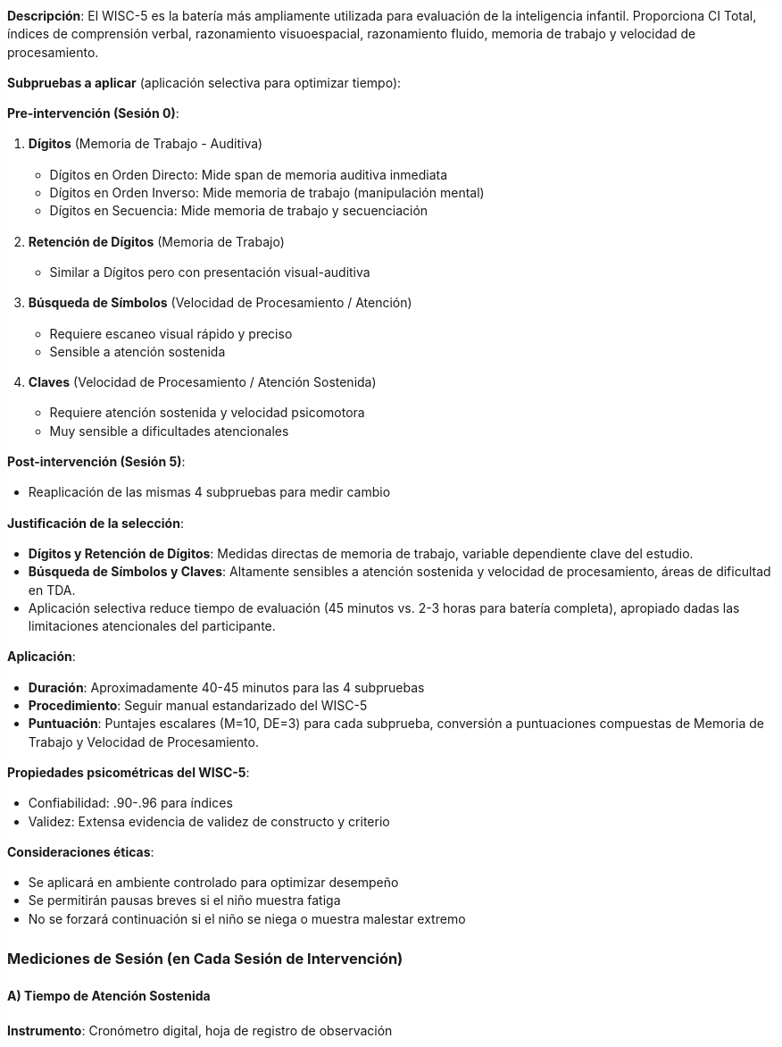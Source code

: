 **Descripción**:
El WISC-5 es la batería más ampliamente utilizada para evaluación de la inteligencia infantil. Proporciona CI Total, índices de comprensión verbal, razonamiento visuoespacial, razonamiento fluido, memoria de trabajo y velocidad de procesamiento.

**Subpruebas a aplicar** (aplicación selectiva para optimizar tiempo):

**Pre-intervención (Sesión 0)**:
1. **Dígitos** (Memoria de Trabajo - Auditiva)
   - Dígitos en Orden Directo: Mide span de memoria auditiva inmediata
   - Dígitos en Orden Inverso: Mide memoria de trabajo (manipulación mental)
   - Dígitos en Secuencia: Mide memoria de trabajo y secuenciación

2. **Retención de Dígitos** (Memoria de Trabajo)
   - Similar a Dígitos pero con presentación visual-auditiva

3. **Búsqueda de Símbolos** (Velocidad de Procesamiento / Atención)
   - Requiere escaneo visual rápido y preciso
   - Sensible a atención sostenida

4. **Claves** (Velocidad de Procesamiento / Atención Sostenida)
   - Requiere atención sostenida y velocidad psicomotora
   - Muy sensible a dificultades atencionales

**Post-intervención (Sesión 5)**:
- Reaplicación de las mismas 4 subpruebas para medir cambio

**Justificación de la selección**:
- **Dígitos y Retención de Dígitos**: Medidas directas de memoria de trabajo, variable dependiente clave del estudio.
- **Búsqueda de Símbolos y Claves**: Altamente sensibles a atención sostenida y velocidad de procesamiento, áreas de dificultad en TDA.
- Aplicación selectiva reduce tiempo de evaluación (45 minutos vs. 2-3 horas para batería completa), apropiado dadas las limitaciones atencionales del participante.

**Aplicación**:
- **Duración**: Aproximadamente 40-45 minutos para las 4 subpruebas
- **Procedimiento**: Seguir manual estandarizado del WISC-5
- **Puntuación**: Puntajes escalares (M=10, DE=3) para cada subprueba, conversión a puntuaciones compuestas de Memoria de Trabajo y Velocidad de Procesamiento.

**Propiedades psicométricas del WISC-5**:
- Confiabilidad: .90-.96 para índices
- Validez: Extensa evidencia de validez de constructo y criterio

**Consideraciones éticas**:
- Se aplicará en ambiente controlado para optimizar desempeño
- Se permitirán pausas breves si el niño muestra fatiga
- No se forzará continuación si el niño se niega o muestra malestar extremo

### Mediciones de Sesión (en Cada Sesión de Intervención)

#### A) Tiempo de Atención Sostenida

**Instrumento**: Cronómetro digital, hoja de registro de observación
